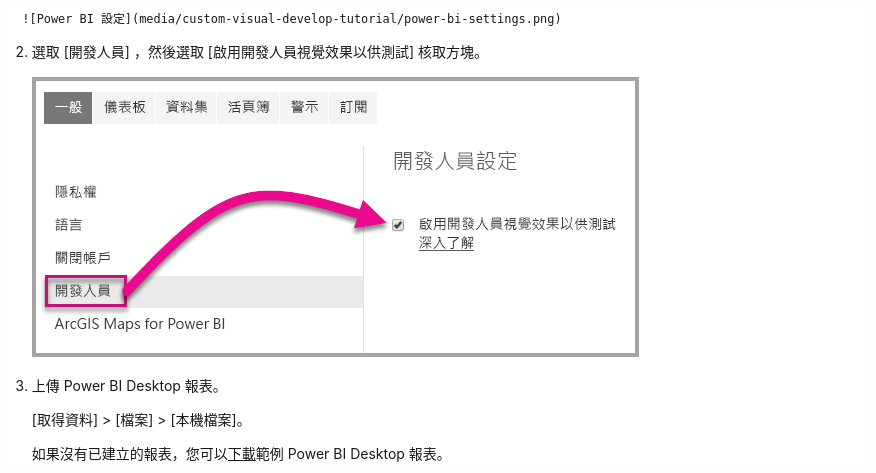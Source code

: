       ![Power BI 設定](media/custom-visual-develop-tutorial/power-bi-settings.png)

2. 選取 [開發人員]  ，然後選取 [啟用開發人員視覺效果以供測試]  核取方塊。

    ![[開發人員] 頁面設定](media/custom-visual-develop-tutorial/developer-page-settings.png)

3. 上傳 Power BI Desktop 報表。  

    [取得資料] > [檔案] > [本機檔案]。

    如果沒有已建立的報表，您可以[下載](https://microsoft.github.io/PowerBI-visuals/docs/step-by-step-lab/images/US_Sales_Analysis.pbix)範例 Power BI Desktop 報表。
